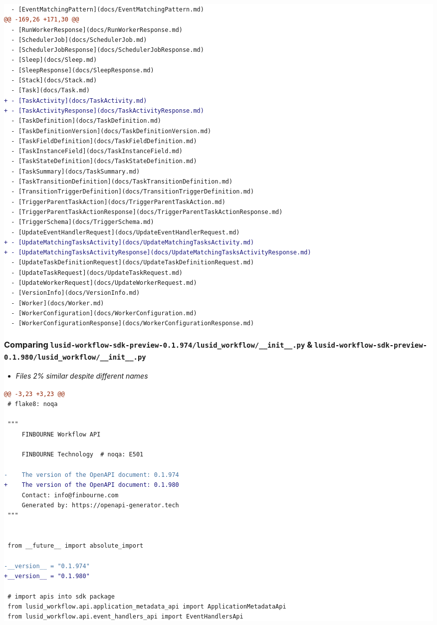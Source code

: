 ```diff
  - [EventMatchingPattern](docs/EventMatchingPattern.md)
@@ -169,26 +171,30 @@
  - [RunWorkerResponse](docs/RunWorkerResponse.md)
  - [SchedulerJob](docs/SchedulerJob.md)
  - [SchedulerJobResponse](docs/SchedulerJobResponse.md)
  - [Sleep](docs/Sleep.md)
  - [SleepResponse](docs/SleepResponse.md)
  - [Stack](docs/Stack.md)
  - [Task](docs/Task.md)
+ - [TaskActivity](docs/TaskActivity.md)
+ - [TaskActivityResponse](docs/TaskActivityResponse.md)
  - [TaskDefinition](docs/TaskDefinition.md)
  - [TaskDefinitionVersion](docs/TaskDefinitionVersion.md)
  - [TaskFieldDefinition](docs/TaskFieldDefinition.md)
  - [TaskInstanceField](docs/TaskInstanceField.md)
  - [TaskStateDefinition](docs/TaskStateDefinition.md)
  - [TaskSummary](docs/TaskSummary.md)
  - [TaskTransitionDefinition](docs/TaskTransitionDefinition.md)
  - [TransitionTriggerDefinition](docs/TransitionTriggerDefinition.md)
  - [TriggerParentTaskAction](docs/TriggerParentTaskAction.md)
  - [TriggerParentTaskActionResponse](docs/TriggerParentTaskActionResponse.md)
  - [TriggerSchema](docs/TriggerSchema.md)
  - [UpdateEventHandlerRequest](docs/UpdateEventHandlerRequest.md)
+ - [UpdateMatchingTasksActivity](docs/UpdateMatchingTasksActivity.md)
+ - [UpdateMatchingTasksActivityResponse](docs/UpdateMatchingTasksActivityResponse.md)
  - [UpdateTaskDefinitionRequest](docs/UpdateTaskDefinitionRequest.md)
  - [UpdateTaskRequest](docs/UpdateTaskRequest.md)
  - [UpdateWorkerRequest](docs/UpdateWorkerRequest.md)
  - [VersionInfo](docs/VersionInfo.md)
  - [Worker](docs/Worker.md)
  - [WorkerConfiguration](docs/WorkerConfiguration.md)
  - [WorkerConfigurationResponse](docs/WorkerConfigurationResponse.md)
```

### Comparing `lusid-workflow-sdk-preview-0.1.974/lusid_workflow/__init__.py` & `lusid-workflow-sdk-preview-0.1.980/lusid_workflow/__init__.py`

 * *Files 2% similar despite different names*

```diff
@@ -3,23 +3,23 @@
 # flake8: noqa
 
 """
     FINBOURNE Workflow API
 
     FINBOURNE Technology  # noqa: E501
 
-    The version of the OpenAPI document: 0.1.974
+    The version of the OpenAPI document: 0.1.980
     Contact: info@finbourne.com
     Generated by: https://openapi-generator.tech
 """
 
 
 from __future__ import absolute_import
 
-__version__ = "0.1.974"
+__version__ = "0.1.980"
 
 # import apis into sdk package
 from lusid_workflow.api.application_metadata_api import ApplicationMetadataApi
 from lusid_workflow.api.event_handlers_api import EventHandlersApi
```